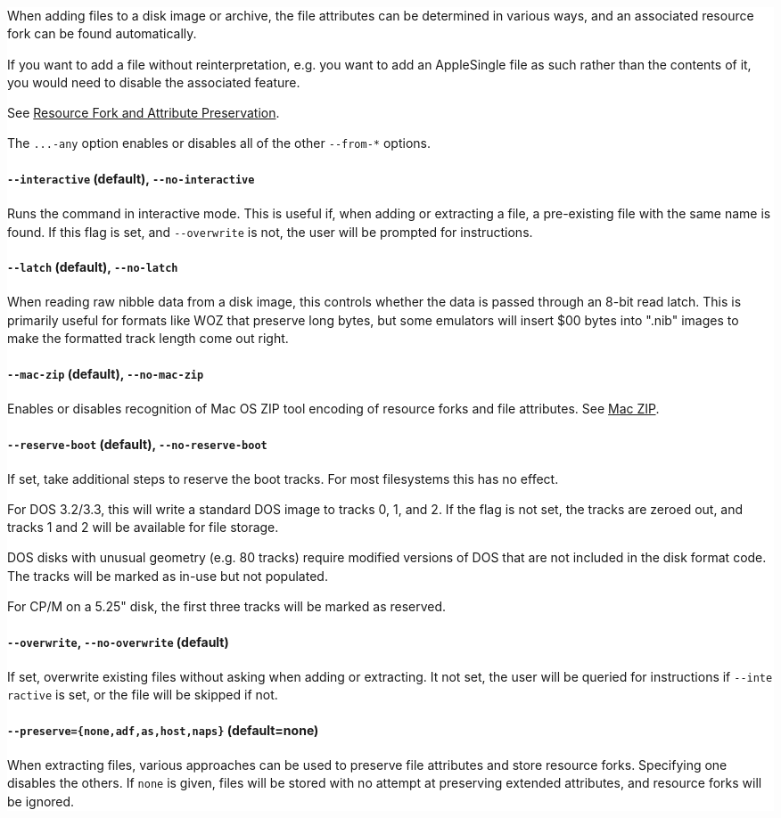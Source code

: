 When adding files to a disk image or archive, the file attributes can be
determined in various ways, and an associated resource fork can be found
automatically.

If you want to add a file without reinterpretation, e.g. you want to add
an AppleSingle file as such rather than the contents of it, you would need
to disable the associated feature.

See [Resource Fork and Attribute Preservation](#resource-fork-and-attribute-preservation).

The `...-any` option enables or disables all of the other `--from-*` options.

#### `--interactive` (default), `--no-interactive`

Runs the command in interactive mode.  This is useful if, when adding or
extracting a file, a pre-existing file with the same name is found.  If
this flag is set, and `--overwrite` is not, the user will be prompted for
instructions.

#### `--latch` (default), `--no-latch`

When reading raw nibble data from a disk image, this controls whether the
data is passed through an 8-bit read latch.  This is primarily useful for
formats like WOZ that preserve long bytes, but some emulators will insert $00
bytes into ".nib" images to make the formatted track length come out right.

#### `--mac-zip` (default), `--no-mac-zip`

Enables or disables recognition of Mac OS ZIP tool encoding of resource
forks and file attributes.  See [Mac ZIP](#mac-zip).

#### `--reserve-boot` (default), `--no-reserve-boot`

If set, take additional steps to reserve the boot tracks.  For most
filesystems this has no effect.

For DOS 3.2/3.3, this will write a standard DOS image to tracks 0, 1,
and 2.  If the flag is not set, the tracks are zeroed out, and tracks 1
and 2 will be available for file storage.

DOS disks with unusual geometry (e.g. 80 tracks) require modified versions
of DOS that are not included in the disk format code.  The tracks will be
marked as in-use but not populated.

For CP/M on a 5.25" disk, the first three tracks will be marked as
reserved.

#### `--overwrite`, `--no-overwrite` (default)

If set, overwrite existing files without asking when adding or extracting.
It not set, the user will be queried for instructions if `--interactive` is
set, or the file will be skipped if not.

#### `--preserve={none,adf,as,host,naps}` (default=none)

When extracting files, various approaches can be used to preserve file
attributes and store resource forks.  Specifying one disables the others.
If `none` is given, files will be stored with no attempt at preserving
extended attributes, and resource forks will be ignored.
